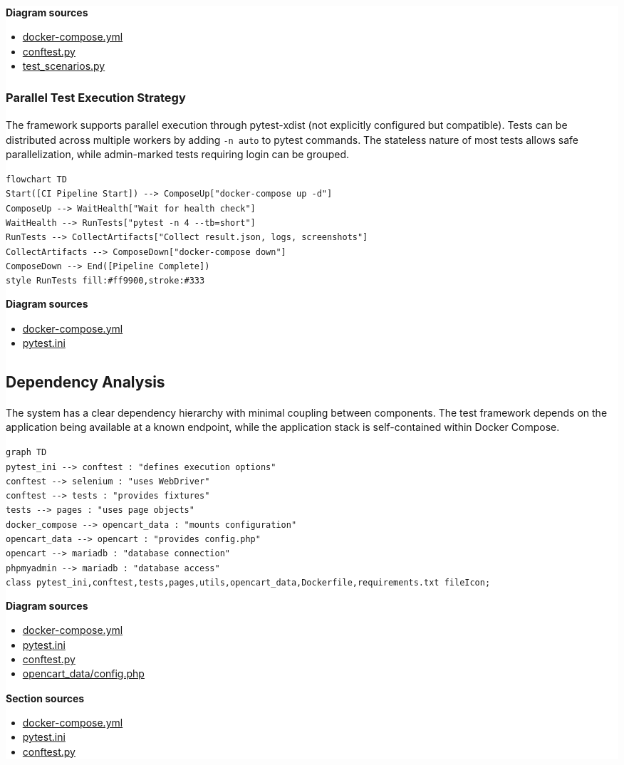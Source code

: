 **Diagram sources**
- [docker-compose.yml](file://docker-compose.yml#L1-L44)
- [conftest.py](file://conftest.py#L1-L81)
- [test_scenarios.py](file://tests/test_scenarios.py#L1-L330)

### Parallel Test Execution Strategy
The framework supports parallel execution through pytest-xdist (not explicitly configured but compatible). Tests can be distributed across multiple workers by adding `-n auto` to pytest commands. The stateless nature of most tests allows safe parallelization, while admin-marked tests requiring login can be grouped.

```mermaid
flowchart TD
Start([CI Pipeline Start]) --> ComposeUp["docker-compose up -d"]
ComposeUp --> WaitHealth["Wait for health check"]
WaitHealth --> RunTests["pytest -n 4 --tb=short"]
RunTests --> CollectArtifacts["Collect result.json, logs, screenshots"]
CollectArtifacts --> ComposeDown["docker-compose down"]
ComposeDown --> End([Pipeline Complete])
style RunTests fill:#ff9900,stroke:#333
```

**Diagram sources**
- [docker-compose.yml](file://docker-compose.yml#L1-L44)
- [pytest.ini](file://pytest.ini#L1-L5)

## Dependency Analysis
The system has a clear dependency hierarchy with minimal coupling between components. The test framework depends on the application being available at a known endpoint, while the application stack is self-contained within Docker Compose.

```mermaid
graph TD
pytest_ini --> conftest : "defines execution options"
conftest --> selenium : "uses WebDriver"
conftest --> tests : "provides fixtures"
tests --> pages : "uses page objects"
docker_compose --> opencart_data : "mounts configuration"
opencart_data --> opencart : "provides config.php"
opencart --> mariadb : "database connection"
phpmyadmin --> mariadb : "database access"
class pytest_ini,conftest,tests,pages,utils,opencart_data,Dockerfile,requirements.txt fileIcon;
```

**Diagram sources**
- [docker-compose.yml](file://docker-compose.yml#L1-L44)
- [pytest.ini](file://pytest.ini#L1-L5)
- [conftest.py](file://conftest.py#L1-L81)
- [opencart_data/config.php](file://opencart_data/config.php#L1-L31)

**Section sources**
- [docker-compose.yml](file://docker-compose.yml#L1-L44)
- [pytest.ini](file://pytest.ini#L1-L5)
- [conftest.py](file://conftest.py#L1-L81)

